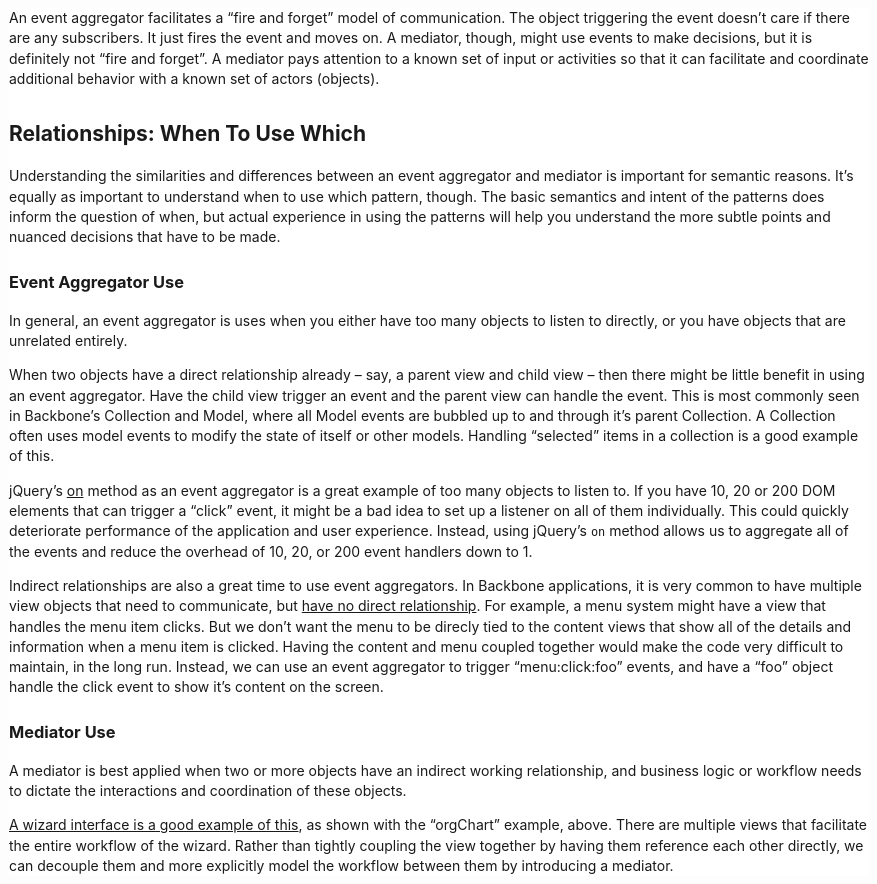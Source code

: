 An event aggregator facilitates a &#8220;fire and forget&#8221; model of communication. The object triggering the event doesn&#8217;t care if there are any subscribers. It just fires the event and moves on. A mediator, though, might use events to make decisions, but it is definitely not &#8220;fire and forget&#8221;. A mediator pays attention to a known set of input or activities so that it can facilitate and coordinate additional behavior with a known set of actors (objects).

## Relationships: When To Use Which

Understanding the similarities and differences between an event aggregator and mediator is important for semantic reasons. It&#8217;s equally as important to understand when to use which pattern, though. The basic semantics and intent of the patterns does inform the question of when, but actual experience in using the patterns will help you understand the more subtle points and nuanced decisions that have to be made.

### Event Aggregator Use

In general, an event aggregator is uses when you either have too many objects to listen to directly, or you have objects that are unrelated entirely.

When two objects have a direct relationship already &#8211; say, a parent view and child view &#8211; then there might be little benefit in using an event aggregator. Have the child view trigger an event and the parent view can handle the event. This is most commonly seen in Backbone&#8217;s Collection and Model, where all Model events are bubbled up to and through it&#8217;s parent Collection. A Collection often uses model events to modify the state of itself or other models. Handling &#8220;selected&#8221; items in a collection is a good example of this.

jQuery&#8217;s [on](http://api.jquery.com/on/) method as an event aggregator is a great example of too many objects to listen to. If you have 10, 20 or 200 DOM elements that can trigger a &#8220;click&#8221; event, it might be a bad idea to set up a listener on all of them individually. This could quickly deteriorate performance of the application and user experience. Instead, using jQuery&#8217;s `on` method allows us to aggregate all of the events and reduce the overhead of 10, 20, or 200 event handlers down to 1.

Indirect relationships are also a great time to use event aggregators. In Backbone applications, it is very common to have multiple view objects that need to communicate, but [have no direct relationship](http://lostechies.com/derickbailey/2011/07/19/references-routing-and-the-event-aggregator-coordinating-views-in-backbone-js/). For example, a menu system might have a view that handles the menu item clicks. But we don&#8217;t want the menu to be direcly tied to the content views that show all of the details and information when a menu item is clicked. Having the content and menu coupled together would make the code very difficult to maintain, in the long run. Instead, we can use an event aggregator to trigger &#8220;menu:click:foo&#8221; events, and have a &#8220;foo&#8221; object handle the click event to show it&#8217;s content on the screen.

### Mediator Use

A mediator is best applied when two or more objects have an indirect working relationship, and business logic or workflow needs to dictate the interactions and coordination of these objects.

[A wizard interface is a good example of this](http://lostechies.com/derickbailey/2012/05/10/modeling-explicit-workflow-with-code-in-javascript-and-backbone-apps/), as shown with the &#8220;orgChart&#8221; example, above. There are multiple views that facilitate the entire workflow of the wizard. Rather than tightly coupling the view together by having them reference each other directly, we can decouple them and more explicitly model the workflow between them by introducing a mediator.
